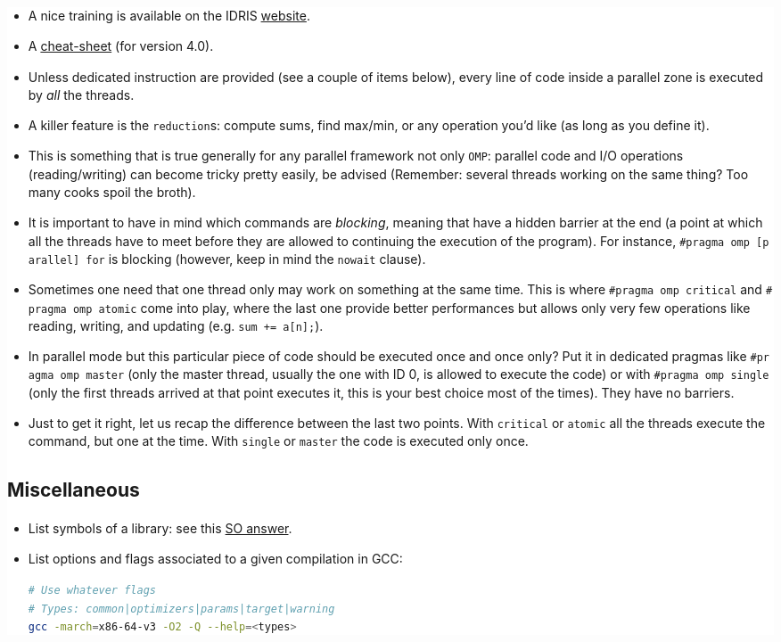 * A nice training is available on the IDRIS [website](http://www.idris.fr/formations/openmp/).

* A [cheat-sheet](https://www.openmp.org/wp-content/uploads/OpenMP-4.0-C.pdf) (for version 4.0).

* Unless dedicated instruction are provided (see a couple of items below), every line of code inside a parallel zone is executed by *all* the threads.

* A killer feature is the `reduction`s: compute sums, find max/min, or any operation you’d like (as long as you define it).

* This is something that is true generally for any parallel framework not only `OMP`: parallel code and I/O operations (reading/writing) can become tricky pretty easily, be advised (Remember: several threads working on the same thing? Too many cooks spoil the broth).

* It is important to have in mind which commands are *blocking*, meaning that have a hidden barrier at the end (a point at which all the threads have to meet before they are allowed to continuing the execution of the program).
    For instance, `#pragma omp [parallel] for` is blocking (however, keep in mind the `nowait` clause).

* Sometimes one need that one thread only may work on something at the same time.
    This is where `#pragma omp critical` and `#pragma omp atomic` come into play, where the last one provide better performances but allows only very few operations like reading, writing, and updating (e.g. `sum += a[n];`).

* In parallel mode but this particular piece of code should be executed once and once only?
    Put it in dedicated pragmas like `#pragma omp master` (only the master thread, usually the one with ID 0, is allowed to execute the code) or with `#pragma omp single` (only the first threads arrived at that point executes it, this is your best choice most of the times).
    They have no barriers.

* Just to get it right, let us recap the difference between the last two points.
    With `critical` or `atomic` all the threads execute the command, but one at the time. With `single` or `master` the code is executed only once.

## Miscellaneous

* List symbols of a library: see this [SO answer](https://stackoverflow.com/questions/34732/how-do-i-list-the-symbols-in-a-so-file).
* List options and flags associated to a given compilation in GCC:

    ```bash
    # Use whatever flags
    # Types: common|optimizers|params|target|warning
    gcc -march=x86-64-v3 -O2 -Q --help=<types>
    ```

[^1]: Did you actually believe that
    [42](https://hitchhikers.fandom.com/wiki/42) was not going to appear
    here?! You fool!
